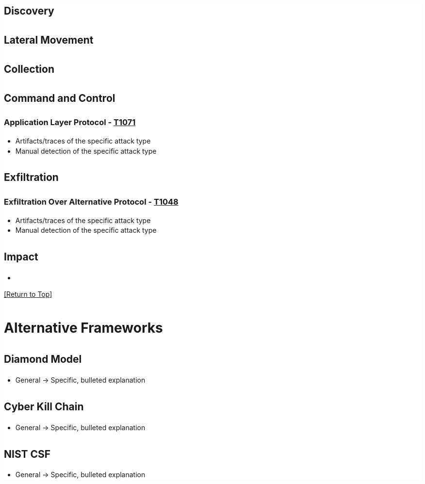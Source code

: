 
## Discovery


## Lateral Movement


## Collection


## Command and Control
### Application Layer Protocol - [T1071](https://attack.mitre.org/techniques/T1071/)
- Artifacts/traces of the specific attack type
- Manual detection of the specific attack type


## Exfiltration
### Exfiltration Over Alternative Protocol - [T1048](https://attack.mitre.org/techniques/T1048/)
- Artifacts/traces of the specific attack type
- Manual detection of the specific attack type


## Impact
- 

[[Return to Top]](#table-of-contents)









# Alternative Frameworks


## Diamond Model
- General -> Specific, bulleted explanation


## Cyber Kill Chain
- General -> Specific, bulleted explanation


## NIST CSF
- General -> Specific, bulleted explanation
